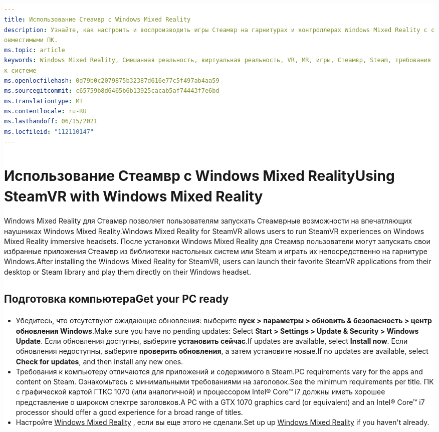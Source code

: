 ```yaml
---
title: Использование Стеамвр с Windows Mixed Reality
description: Узнайте, как настроить и воспроизводить игры Стеамвр на гарнитурах и контроллерах Windows Mixed Reality с совместимыми ПК.
ms.topic: article
keywords: Windows Mixed Reality, Смешанная реальность, виртуальная реальность, VR, MR, игры, Стеамвр, Steam, требования к системе
ms.openlocfilehash: 0d79b0c2079875b32387d616e77c5f497ab4aa59
ms.sourcegitcommit: c65759b8d6465b6b13925cacab5af74443f7e6bd
ms.translationtype: MT
ms.contentlocale: ru-RU
ms.lasthandoff: 06/15/2021
ms.locfileid: "112110147"
---
```

# <a name="using-steamvr-with-windows-mixed-reality"></a><span data-ttu-id="59e38-104">Использование Стеамвр с Windows Mixed Reality</span><span class="sxs-lookup"><span data-stu-id="59e38-104">Using SteamVR with Windows Mixed Reality</span></span>

<span data-ttu-id="59e38-105">Windows Mixed Reality для Стеамвр позволяет пользователям запускать Стеамврные возможности на впечатляющих наушниках Windows Mixed Reality.</span><span class="sxs-lookup"><span data-stu-id="59e38-105">Windows Mixed Reality for SteamVR allows users to run SteamVR experiences on Windows Mixed Reality immersive headsets.</span></span> <span data-ttu-id="59e38-106">После установки Windows Mixed Reality для Стеамвр пользователи могут запускать свои избранные приложения Стеамвр из библиотеки настольных систем или Steam и играть их непосредственно на гарнитуре Windows.</span><span class="sxs-lookup"><span data-stu-id="59e38-106">After installing the Windows Mixed Reality for SteamVR, users can launch their favorite SteamVR applications from their desktop or Steam library and play them directly on their Windows headset.</span></span>

## <a name="get-your-pc-ready"></a><span data-ttu-id="59e38-107">Подготовка компьютера</span><span class="sxs-lookup"><span data-stu-id="59e38-107">Get your PC ready</span></span>

* <span data-ttu-id="59e38-108">Убедитесь, что отсутствуют ожидающие обновления: выберите **пуск > параметры > обновить & безопасность > центр обновления Windows**.</span><span class="sxs-lookup"><span data-stu-id="59e38-108">Make sure you have no pending updates: Select **Start > Settings > Update & Security > Windows Update**.</span></span> <span data-ttu-id="59e38-109">Если обновления доступны, выберите **установить сейчас**.</span><span class="sxs-lookup"><span data-stu-id="59e38-109">If updates are available, select **Install now**.</span></span> <span data-ttu-id="59e38-110">Если обновления недоступны, выберите **проверить обновления**, а затем установите новые.</span><span class="sxs-lookup"><span data-stu-id="59e38-110">If no updates are available, select **Check for updates**, and then install any new ones.</span></span>
* <span data-ttu-id="59e38-111">Требования к компьютеру отличаются для приложений и содержимого в Steam.</span><span class="sxs-lookup"><span data-stu-id="59e38-111">PC requirements vary for the apps and content on Steam.</span></span> <span data-ttu-id="59e38-112">Ознакомьтесь с минимальными требованиями на заголовок.</span><span class="sxs-lookup"><span data-stu-id="59e38-112">See the minimum requirements per title.</span></span> <span data-ttu-id="59e38-113">ПК с графической картой ГТКС 1070 (или аналогичной) и процессором Intel® Core™ i7 должны иметь хорошее представление о широком спектре заголовков.</span><span class="sxs-lookup"><span data-stu-id="59e38-113">A PC with a GTX 1070 graphics card (or equivalent) and an Intel® Core™ i7 processor should offer a good experience for a broad range of titles.</span></span>
* <span data-ttu-id="59e38-114">Настройте [Windows Mixed Reality](set-up-windows-mixed-reality.md) , если вы еще этого не сделали.</span><span class="sxs-lookup"><span data-stu-id="59e38-114">Set up up [Windows Mixed Reality](set-up-windows-mixed-reality.md) if you haven't already.</span></span> 
